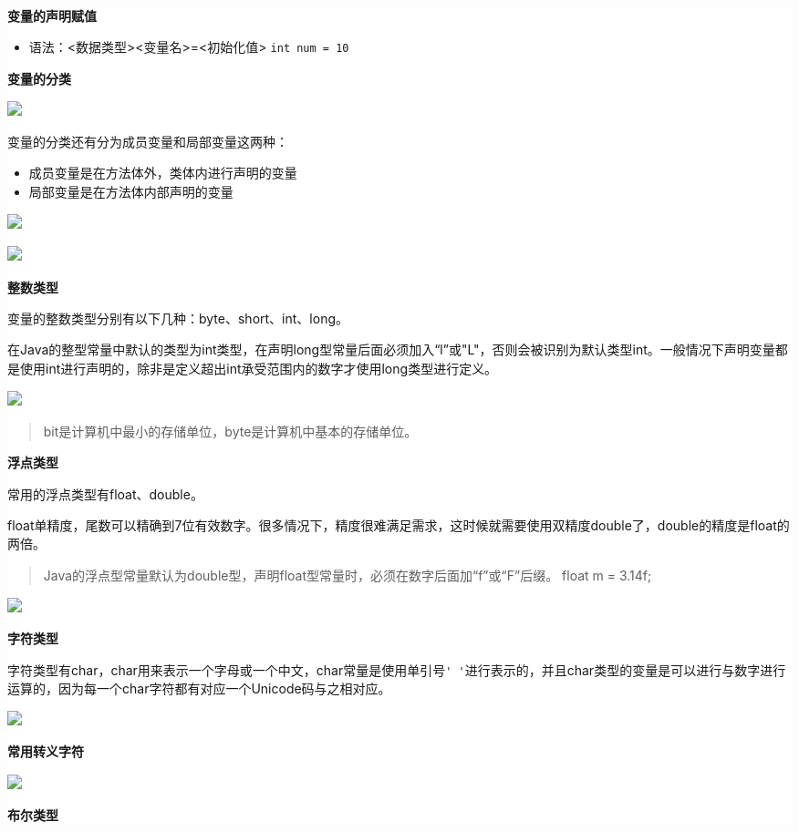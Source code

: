 **变量的声明赋值**

- 语法：<数据类型><变量名>=<初始化值>   `int num = 10`



**变量的分类**

![](https://z3.ax1x.com/2021/04/13/cr9Mef.png)

变量的分类还有分为成员变量和局部变量这两种：

- 成员变量是在方法体外，类体内进行声明的变量
- 局部变量是在方法体内部声明的变量

![](https://z3.ax1x.com/2021/04/13/cr9Qw8.png)

![](https://z3.ax1x.com/2021/04/13/cr9lTS.png)



**整数类型**

变量的整数类型分别有以下几种：byte、short、int、long。

在Java的整型常量中默认的类型为int类型，在声明long型常量后面必须加入“l”或"L"，否则会被识别为默认类型int。一般情况下声明变量都是使用int进行声明的，除非是定义超出int承受范围内的数字才使用long类型进行定义。

![](https://z3.ax1x.com/2021/04/13/cr93Fg.png)

> bit是计算机中最小的存储单位，byte是计算机中基本的存储单位。



**浮点类型**

常用的浮点类型有float、double。

float单精度，尾数可以精确到7位有效数字。很多情况下，精度很难满足需求，这时候就需要使用双精度double了，double的精度是float的两倍。

> Java的浮点型常量默认为double型，声明float型常量时，必须在数字后面加“f”或“F”后缀。
> float m = 3.14f;

![](https://z3.ax1x.com/2021/04/13/cr98YQ.png)



**字符类型**

字符类型有char，char用来表示一个字母或一个中文，char常量是使用单引号`' '`进行表示的，并且char类型的变量是可以进行与数字进行运算的，因为每一个char字符都有对应一个Unicode码与之相对应。

![](https://z3.ax1x.com/2021/04/13/cr9GWj.png)



**常用转义字符**

![](https://z3.ax1x.com/2021/04/12/cDsj8P.png)



**布尔类型**
